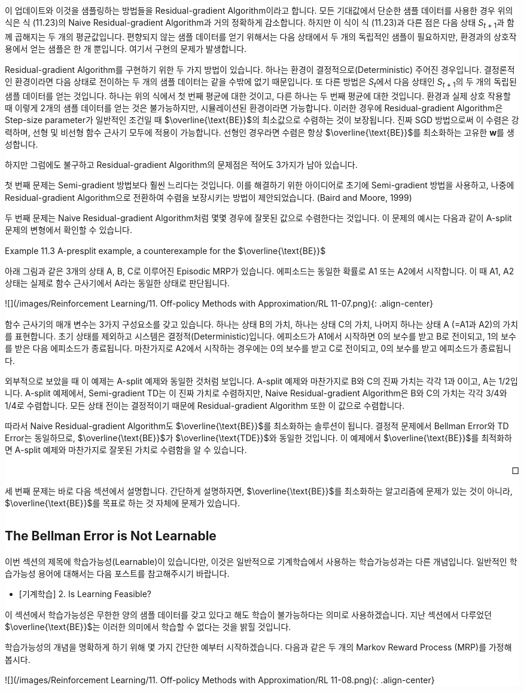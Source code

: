 이 업데이트와 이것을 샘플링하는 방법들을 Residual-gradient Algorithm이라고 합니다. 모든 기대값에서 단순한 샘플 데이터를 사용한 경우 위의 식은 식 (11.23)의 Naive Residual-gradient Algorithm과 거의 정확하게 감소합니다. 하지만 이 식이 식 (11.23)과 다른 점은 다음 상태 $S_{t+1}$과 함께 곱해지는 두 개의 평균값입니다. 편향되지 않는 샘플 데이터를 얻기 위해서는 다음 상태에서 두 개의 독립적인 샘플이 필요하지만, 환경과의 상호작용에서 얻는 샘플은 한 개 뿐입니다. 여기서 구현의 문제가 발생합니다.

Residual-gradient Algorithm를 구현하기 위한 두 가지 방법이 있습니다. 하나는 환경이 결정적으로(Deterministic) 주어진 경우입니다. 결정론적인 환경이라면 다음 상태로 전이하는 두 개의 샘플 데이터는 같을 수밖에 없기 때문입니다. 또 다른 방법은 $S_t$에서 다음 상태인 $S_{t+1}$의 두 개의 독립된 샘플 데이터를 얻는 것입니다. 하나는 위의 식에서 첫 번째 평균에 대한 것이고, 다른 하나는 두 번째 평균에 대한 것입니다. 환경과 실제 상호 작용할 때 이렇게 2개의 샘플 데이터를 얻는 것은 불가능하지만, 시뮬레이션된 환경이라면 가능합니다. 이러한 경우에 Residual-gradient Algorithm은 Step-size parameter가 일반적인 조건일 때 $\overline{\text{BE}}$의 최소값으로 수렴하는 것이 보장됩니다. 진짜 SGD 방법으로써 이 수렴은 강력하며, 선형 및 비선형 함수 근사기 모두에 적용이 가능합니다. 선형인 경우라면 수렴은 항상 $\overline{\text{BE}}$를 최소화하는 고유한 $\mathbf{w}$를 생성합니다.

하지만 그럼에도 불구하고 Residual-gradient Algorithm의 문제점은 적어도 3가지가 남아 있습니다.

첫 번째 문제는 Semi-gradient 방법보다 훨씬 느리다는 것입니다. 이를 해결하기 위한 아이디어로 초기에 Semi-gradient 방법을 사용하고, 나중에 Residual-gradient Algorithm으로 전환하여 수렴을 보장시키는 방법이 제안되었습니다. (Baird and Moore, 1999)

두 번째 문제는 Naive Residual-gradient Algorithm처럼 몇몇 경우에 잘못된 값으로 수렴한다는 것입니다. 이 문제의 예시는 다음과 같이 A-split 문제의 변형에서 확인할 수 있습니다.

Example 11.3 A-presplit example, a counterexample for the $\overline{\text{BE}}$

아래 그림과 같은 3개의 상태 A, B, C로 이루어진 Episodic MRP가 있습니다. 에피소드는 동일한 확률로 A1 또는 A2에서 시작합니다. 이 때 A1, A2 상태는 실제로 함수 근사기에서 A라는 동일한 상태로 판단됩니다.

![](/images/Reinforcement Learning/11. Off-policy Methods with Approximation/RL 11-07.png){: .align-center}

함수 근사기의 매개 변수는 3가지 구성요소를 갖고 있습니다. 하나는 상태 B의 가치, 하나는 상태 C의 가치, 나머지 하나는 상태 A (=A1과 A2)의 가치를 표현합니다. 초기 상태를 제외하고 시스템은 결정적(Deterministic)입니다. 에피소드가 A1에서 시작하면 0의 보수를 받고 B로 전이되고, 1의 보수를 받은 다음 에피소드가 종료됩니다. 마찬가지로 A2에서 시작하는 경우에는 0의 보수를 받고 C로 전이되고, 0의 보수를 받고 에피소드가 종료됩니다.

외부적으로 보았을 때 이 예제는 A-split 예제와 동일한 것처럼 보입니다. A-split 예제와 마찬가지로 B와 C의 진짜 가치는 각각 1과 0이고, A는 $1/2$입니다. A-split 예제에서, Semi-gradient TD는 이 진짜 가치로 수렴하지만, Naive Residual-gradient Algorithm은 B와 C의 가치는 각각 $3/4$와 $1/4$로 수렴합니다. 모든 상태 전이는 결정적이기 때문에 Residual-gradient Algorithm 또한 이 값으로 수렴합니다.

따라서 Naive Residual-gradient Algorithm도 $\overline{\text{BE}}$를 최소화하는 솔루션이 됩니다. 결정적 문제에서 Bellman Error와 TD Error는 동일하므로, $\overline{\text{BE}}$가 $\overline{\text{TDE}}$와 동일한 것입니다. 이 예제에서 $\overline{\text{BE}}$를 최적화하면 A-split 예제와 마찬가지로 잘못된 가치로 수렴함을 알 수 있습니다.

<p style="text-align:right">□</p>

세 번째 문제는 바로 다음 섹션에서 설명합니다. 간단하게 설명하자면, $\overline{\text{BE}}$를 최소화하는 알고리즘에 문제가 있는 것이 아니라, $\overline{\text{BE}}$를 목표로 하는 것 자체에 문제가 있습니다.

## The Bellman Error is Not Learnable

이번 섹션의 제목에 학습가능성(Learnable)이 있습니다만, 이것은 일반적으로 기계학습에서 사용하는 학습가능성과는 다른 개념입니다. 일반적인 학습가능성 용어에 대해서는 다음 포스트를 참고해주시기 바랍니다.

- [기계학습] 2. Is Learning Feasible?

이 섹션에서 학습가능성은 무한한 양의 샘플 데이터를 갖고 있다고 해도 학습이 불가능하다는 의미로 사용하겠습니다. 지난 섹션에서 다루었던 $\overline{\text{BE}}$는 이러한 의미에서 학습할 수 없다는 것을 밝힐 것입니다.

학습가능성의 개념을 명확하게 하기 위해 몇 가지 간단한 예부터 시작하겠습니다. 다음과 같은 두 개의 Markov Reward Process (MRP)를 가정해봅시다.

![](/images/Reinforcement Learning/11. Off-policy Methods with Approximation/RL 11-08.png){: .align-center}

